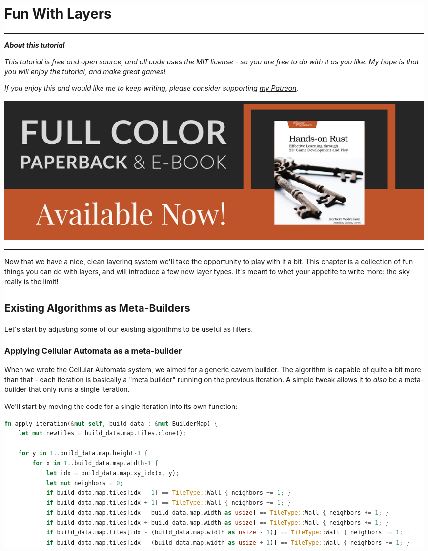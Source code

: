 # Fun With Layers

---

***About this tutorial***

*This tutorial is free and open source, and all code uses the MIT license - so you are free to do with it as you like. My hope is that you will enjoy the tutorial, and make great games!*

*If you enjoy this and would like me to keep writing, please consider supporting [my Patreon](https://www.patreon.com/blackfuture).*

[![Hands-On Rust](./beta-webBanner.jpg)](https://pragprog.com/titles/hwrust/hands-on-rust/)

---

Now that we have a nice, clean layering system we'll take the opportunity to play with it a bit. This chapter is a collection of fun things you can do with layers, and will introduce a few new layer types. It's meant to whet your appetite to write more: the sky really is the limit!

## Existing Algorithms as Meta-Builders

Let's start by adjusting some of our existing algorithms to be useful as filters.

### Applying Cellular Automata as a meta-builder

When we wrote the Cellular Automata system, we aimed for a generic cavern builder. The algorithm is capable of quite a bit more than that - each iteration is basically a "meta builder" running on the previous iteration. A simple tweak allows it to *also* be a meta-builder that only runs a single iteration. 

We'll start by moving the code for a single iteration into its own function:

```rust
fn apply_iteration(&mut self, build_data : &mut BuilderMap) {
    let mut newtiles = build_data.map.tiles.clone();

    for y in 1..build_data.map.height-1 {
        for x in 1..build_data.map.width-1 {
            let idx = build_data.map.xy_idx(x, y);
            let mut neighbors = 0;
            if build_data.map.tiles[idx - 1] == TileType::Wall { neighbors += 1; }
            if build_data.map.tiles[idx + 1] == TileType::Wall { neighbors += 1; }
            if build_data.map.tiles[idx - build_data.map.width as usize] == TileType::Wall { neighbors += 1; }
            if build_data.map.tiles[idx + build_data.map.width as usize] == TileType::Wall { neighbors += 1; }
            if build_data.map.tiles[idx - (build_data.map.width as usize - 1)] == TileType::Wall { neighbors += 1; }
            if build_data.map.tiles[idx - (build_data.map.width as usize + 1)] == TileType::Wall { neighbors += 1; }
```